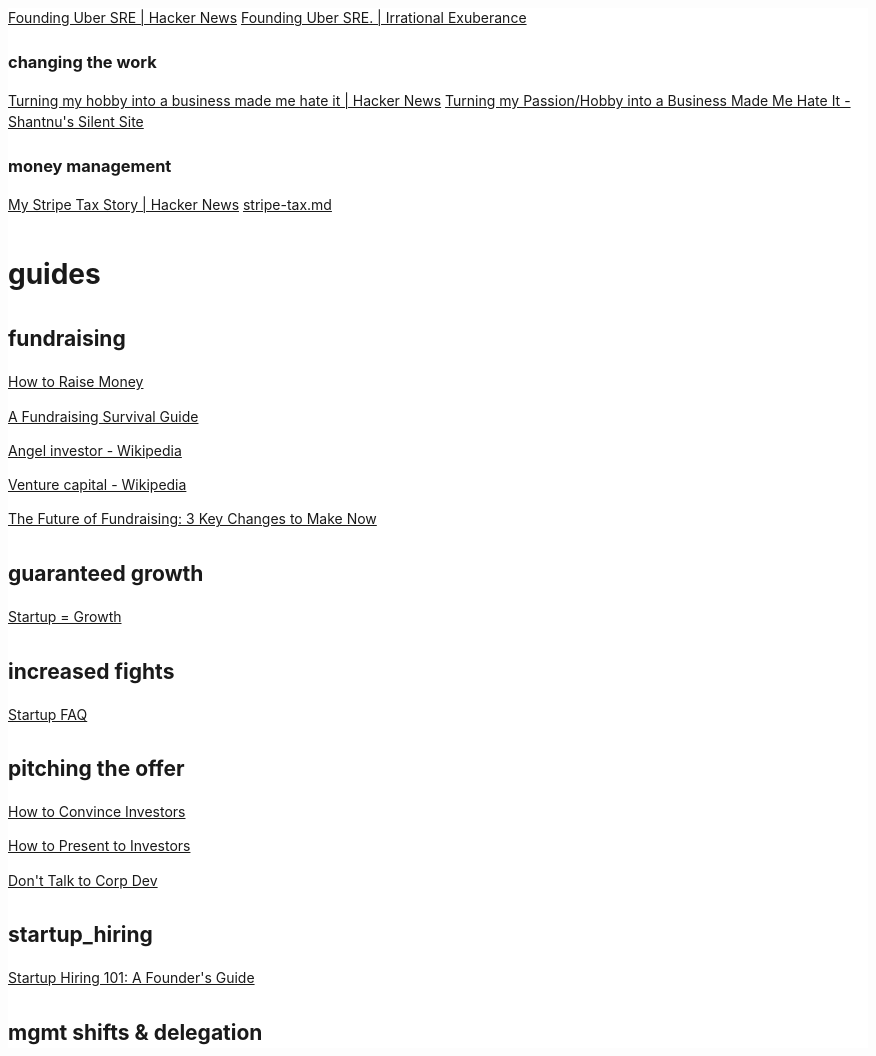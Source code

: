 [Founding Uber SRE | Hacker News](https://news.ycombinator.com/item?id=31199551)
[Founding Uber SRE. | Irrational Exuberance](https://lethain.com/founding-uber-sre/)

### changing the work

[Turning my hobby into a business made me hate it | Hacker News](https://news.ycombinator.com/item?id=36588514)
[Turning my Passion/Hobby into a Business Made Me Hate It - Shantnu's Silent Site](https://shant.nu/turning-my-passion-hobby-into-a-business-made-me-hate-it/)

### money management

[My Stripe Tax Story | Hacker News](https://news.ycombinator.com/item?id=30535572)
[stripe-tax.md](https://gist.github.com/humandoing/5ec7c224691282532db0b9dc37797d7c)

# guides

## fundraising

[How to Raise Money](https://paulgraham.com/fr.html)

[A Fundraising Survival Guide](https://paulgraham.com/fundraising.html)

[Angel investor - Wikipedia](https://en.wikipedia.org/wiki/Angel_investor)

[Venture capital - Wikipedia](https://en.wikipedia.org/wiki/Venture_capital)

[The Future of Fundraising: 3 Key Changes to Make Now](https://www.everyaction.com/the-future-of-fundraising-3-key-changes-to-make-now/)

## guaranteed growth

[Startup = Growth](https://paulgraham.com/growth.html)

## increased fights

[Startup FAQ](https://www.paulgraham.com/startupfaq.html)

## pitching the offer

[How to Convince Investors](https://paulgraham.com/convince.html)

[How to Present to Investors](https://paulgraham.com/investors.html)

[Don't Talk to Corp Dev](http://www.paulgraham.com/corpdev.html)

## startup_hiring

[Startup Hiring 101: A Founder's Guide](https://www.notion.so/Startup-Hiring-101-A-Founder-s-Guide-946dad6dd9fd433abdd12338a83e931f)

## mgmt shifts & delegation
